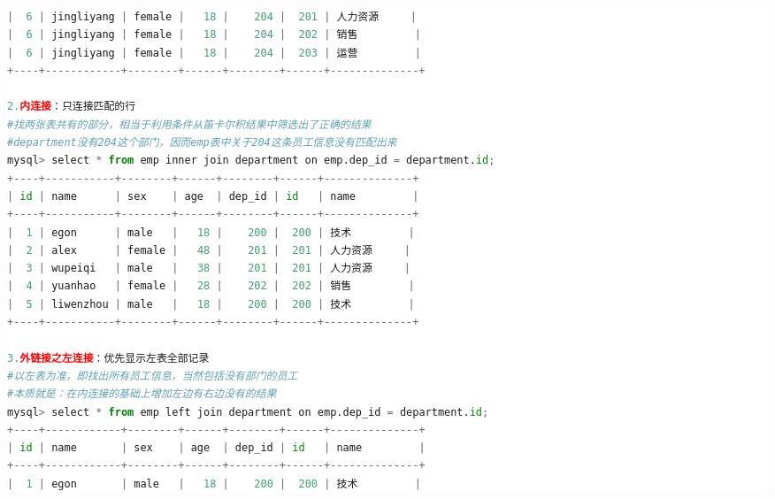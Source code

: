 ```python
|  6 | jingliyang | female |   18 |    204 |  201 | 人力资源     |
|  6 | jingliyang | female |   18 |    204 |  202 | 销售         |
|  6 | jingliyang | female |   18 |    204 |  203 | 运营         |
+----+------------+--------+------+--------+------+--------------+

2.内连接：只连接匹配的行
#找两张表共有的部分，相当于利用条件从笛卡尔积结果中筛选出了正确的结果
#department没有204这个部门，因而emp表中关于204这条员工信息没有匹配出来
mysql> select * from emp inner join department on emp.dep_id = department.id;
+----+-----------+--------+------+--------+------+--------------+
| id | name      | sex    | age  | dep_id | id   | name         |
+----+-----------+--------+------+--------+------+--------------+
|  1 | egon      | male   |   18 |    200 |  200 | 技术         |
|  2 | alex      | female |   48 |    201 |  201 | 人力资源     |
|  3 | wupeiqi   | male   |   38 |    201 |  201 | 人力资源     |
|  4 | yuanhao   | female |   28 |    202 |  202 | 销售         |
|  5 | liwenzhou | male   |   18 |    200 |  200 | 技术         |
+----+-----------+--------+------+--------+------+--------------+

3.外链接之左连接：优先显示左表全部记录
#以左表为准，即找出所有员工信息，当然包括没有部门的员工
#本质就是：在内连接的基础上增加左边有右边没有的结果
mysql> select * from emp left join department on emp.dep_id = department.id;
+----+------------+--------+------+--------+------+--------------+
| id | name       | sex    | age  | dep_id | id   | name         |
+----+------------+--------+------+--------+------+--------------+
|  1 | egon       | male   |   18 |    200 |  200 | 技术         |
